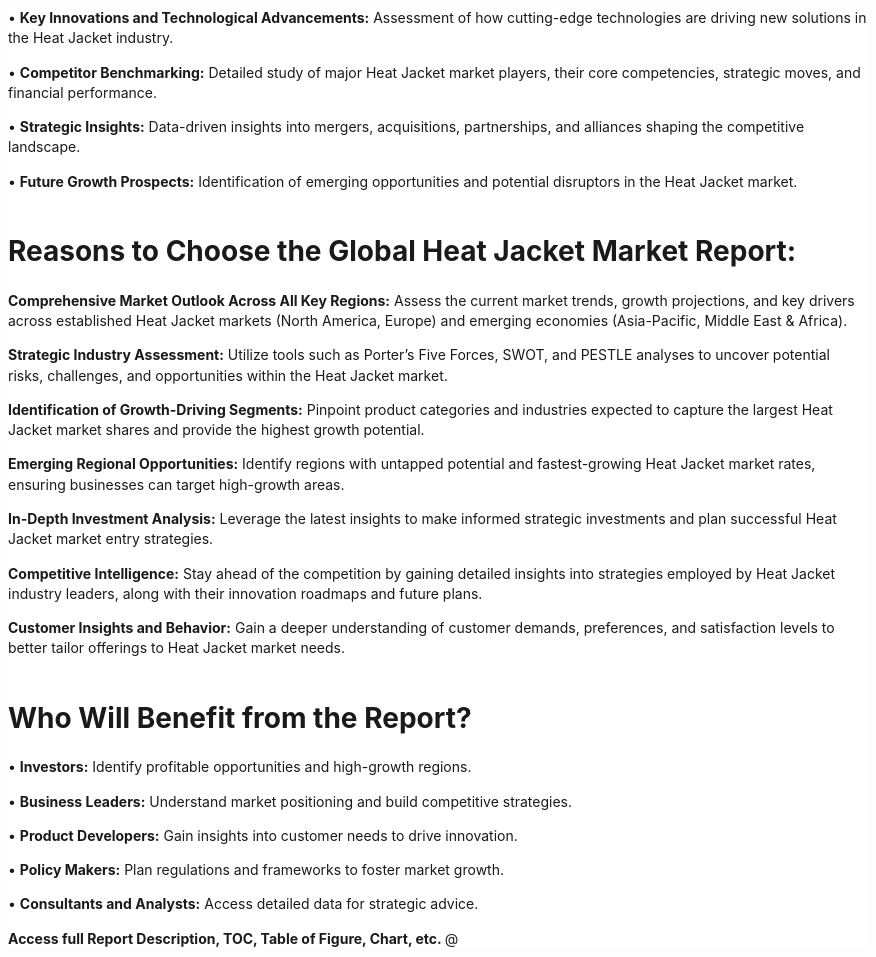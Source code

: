 • <strong>Key Innovations and Technological Advancements:</strong> Assessment of how cutting-edge technologies are driving new solutions in the Heat Jacket industry.

• <strong>Competitor Benchmarking:</strong> Detailed study of major Heat Jacket market players, their core competencies, strategic moves, and financial performance.

• <strong>Strategic Insights:</strong> Data-driven insights into mergers, acquisitions, partnerships, and alliances shaping the competitive landscape.

• <strong>Future Growth Prospects:</strong> Identification of emerging opportunities and potential disruptors in the Heat Jacket market.

# <strong>Reasons to Choose the Global Heat Jacket Market Report:</strong>

<strong>Comprehensive Market Outlook Across All Key Regions:</strong>
Assess the current market trends, growth projections, and key drivers across established Heat Jacket markets (North America, Europe) and emerging economies (Asia-Pacific, Middle East & Africa).

<strong>Strategic Industry Assessment:</strong>
Utilize tools such as Porter’s Five Forces, SWOT, and PESTLE analyses to uncover potential risks, challenges, and opportunities within the Heat Jacket market.

<strong>Identification of Growth-Driving Segments:</strong>
Pinpoint product categories and industries expected to capture the largest Heat Jacket market shares and provide the highest growth potential.

<strong>Emerging Regional Opportunities:</strong>
Identify regions with untapped potential and fastest-growing Heat Jacket market rates, ensuring businesses can target high-growth areas.

<strong>In-Depth Investment Analysis:</strong>
Leverage the latest insights to make informed strategic investments and plan successful Heat Jacket market entry strategies.

<strong>Competitive Intelligence:</strong>
Stay ahead of the competition by gaining detailed insights into strategies employed by Heat Jacket industry leaders, along with their innovation roadmaps and future plans.

<strong>Customer Insights and Behavior:</strong>
Gain a deeper understanding of customer demands, preferences, and satisfaction levels to better tailor offerings to Heat Jacket market needs.

# <strong>Who Will Benefit from the Report?</strong>

• <strong>Investors:</strong> Identify profitable opportunities and high-growth regions.

• <strong>Business Leaders:</strong> Understand market positioning and build competitive strategies.

• <strong>Product Developers:</strong> Gain insights into customer needs to drive innovation.

• <strong>Policy Makers:</strong> Plan regulations and frameworks to foster market growth.

• <strong>Consultants and Analysts:</strong> Access detailed data for strategic advice.
</ul>
<strong>Access full Report Description, TOC, Table of Figure, Chart, etc. </strong>@  <a href= style=color:#0000ff;></a></font>
